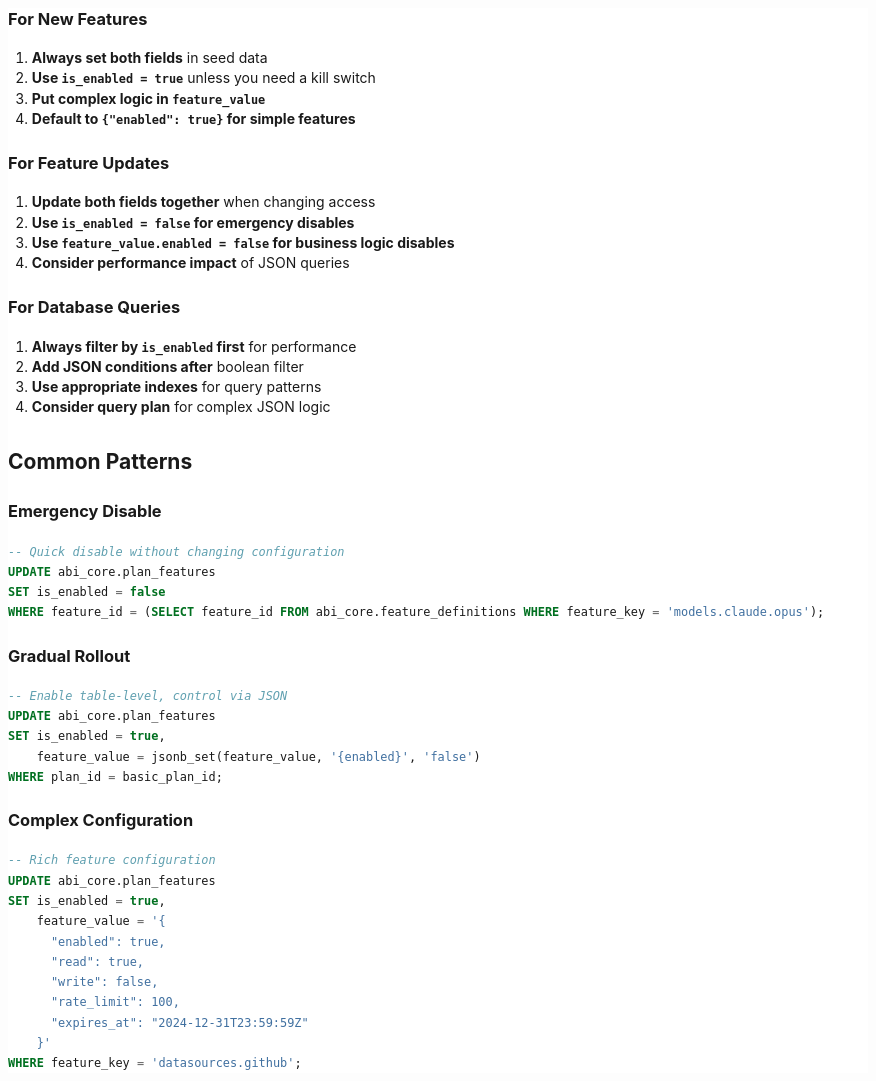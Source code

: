 ### For New Features
1. **Always set both fields** in seed data
2. **Use `is_enabled = true`** unless you need a kill switch
3. **Put complex logic in `feature_value`**
4. **Default to `{"enabled": true}` for simple features**

### For Feature Updates
1. **Update both fields together** when changing access
2. **Use `is_enabled = false` for emergency disables**
3. **Use `feature_value.enabled = false` for business logic disables**
4. **Consider performance impact** of JSON queries

### For Database Queries
1. **Always filter by `is_enabled` first** for performance
2. **Add JSON conditions after** boolean filter
3. **Use appropriate indexes** for query patterns
4. **Consider query plan** for complex JSON logic

## Common Patterns

### Emergency Disable
```sql
-- Quick disable without changing configuration
UPDATE abi_core.plan_features 
SET is_enabled = false 
WHERE feature_id = (SELECT feature_id FROM abi_core.feature_definitions WHERE feature_key = 'models.claude.opus');
```

### Gradual Rollout
```sql
-- Enable table-level, control via JSON
UPDATE abi_core.plan_features 
SET is_enabled = true,
    feature_value = jsonb_set(feature_value, '{enabled}', 'false')
WHERE plan_id = basic_plan_id;
```

### Complex Configuration
```sql
-- Rich feature configuration
UPDATE abi_core.plan_features 
SET is_enabled = true,
    feature_value = '{
      "enabled": true,
      "read": true,
      "write": false,
      "rate_limit": 100,
      "expires_at": "2024-12-31T23:59:59Z"
    }'
WHERE feature_key = 'datasources.github';
```
